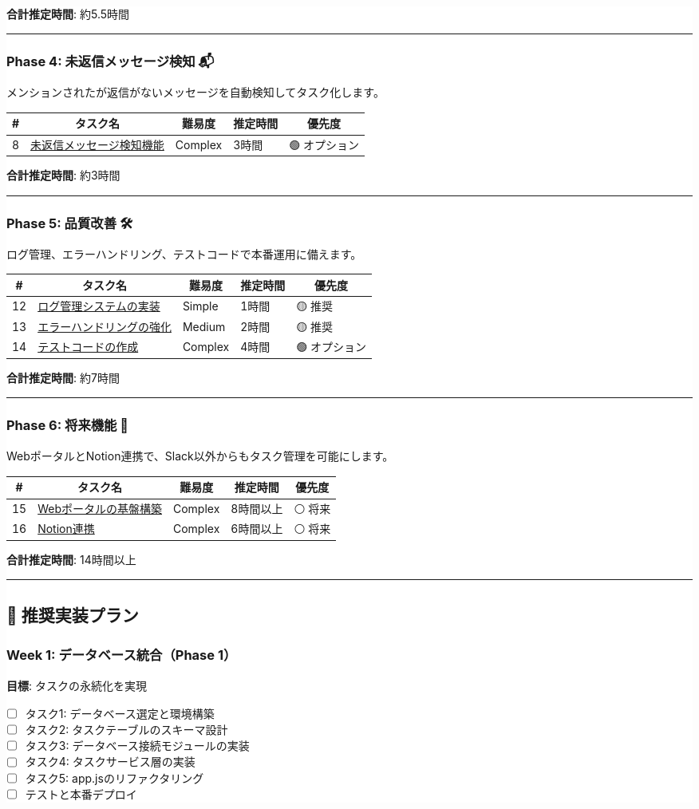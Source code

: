 **合計推定時間**: 約5.5時間

---

### Phase 4: 未返信メッセージ検知 📬

メンションされたが返信がないメッセージを自動検知してタスク化します。

| # | タスク名 | 難易度 | 推定時間 | 優先度 |
|---|---------|--------|---------|--------|
| 8 | [未返信メッセージ検知機能](./task-08-unreplied-detection.md) | Complex | 3時間 | 🟢 オプション |

**合計推定時間**: 約3時間

---

### Phase 5: 品質改善 🛠️

ログ管理、エラーハンドリング、テストコードで本番運用に備えます。

| # | タスク名 | 難易度 | 推定時間 | 優先度 |
|---|---------|--------|---------|--------|
| 12 | [ログ管理システムの実装](./task-12-logging-system.md) | Simple | 1時間 | 🟡 推奨 |
| 13 | [エラーハンドリングの強化](./task-13-error-handling.md) | Medium | 2時間 | 🟡 推奨 |
| 14 | [テストコードの作成](./task-14-testing.md) | Complex | 4時間 | 🟢 オプション |

**合計推定時間**: 約7時間

---

### Phase 6: 将来機能 🚀

WebポータルとNotion連携で、Slack以外からもタスク管理を可能にします。

| # | タスク名 | 難易度 | 推定時間 | 優先度 |
|---|---------|--------|---------|--------|
| 15 | [Webポータルの基盤構築](./task-15-web-portal.md) | Complex | 8時間以上 | ⚪ 将来 |
| 16 | [Notion連携](./task-16-notion-integration.md) | Complex | 6時間以上 | ⚪ 将来 |

**合計推定時間**: 14時間以上

---

## 🎯 推奨実装プラン

### Week 1: データベース統合（Phase 1）
**目標**: タスクの永続化を実現

- [ ] タスク1: データベース選定と環境構築
- [ ] タスク2: タスクテーブルのスキーマ設計
- [ ] タスク3: データベース接続モジュールの実装
- [ ] タスク4: タスクサービス層の実装
- [ ] タスク5: app.jsのリファクタリング
- [ ] テストと本番デプロイ
